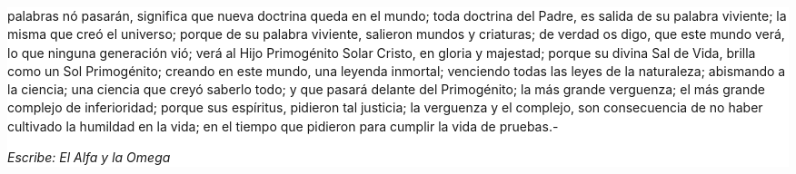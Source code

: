 palabras nó pasarán, significa que nueva doctrina queda en el mundo; toda doctrina del Padre, es salida de su palabra viviente; la misma que creó el universo; porque de su palabra viviente, salieron mundos y criaturas; de verdad os digo, que este mundo verá, lo que ninguna generación vió; verá al Hijo Primogénito Solar Cristo, en gloria y majestad; porque su divina Sal de Vida, brilla como un Sol Primogénito; creando en este mundo, una leyenda inmortal; venciendo todas las leyes de la naturaleza; abismando a la ciencia; una ciencia que creyó saberlo todo; y que pasará delante del Primogénito; la más grande verguenza; el más grande complejo de inferioridad; porque sus espíritus, pidieron tal justicia; la verguenza y el complejo, son consecuencia de no haber cultivado la humildad en la vida; en el tiempo que pidieron para cumplir la vida de pruebas.-

*Escribe: El Alfa y la Omega*
